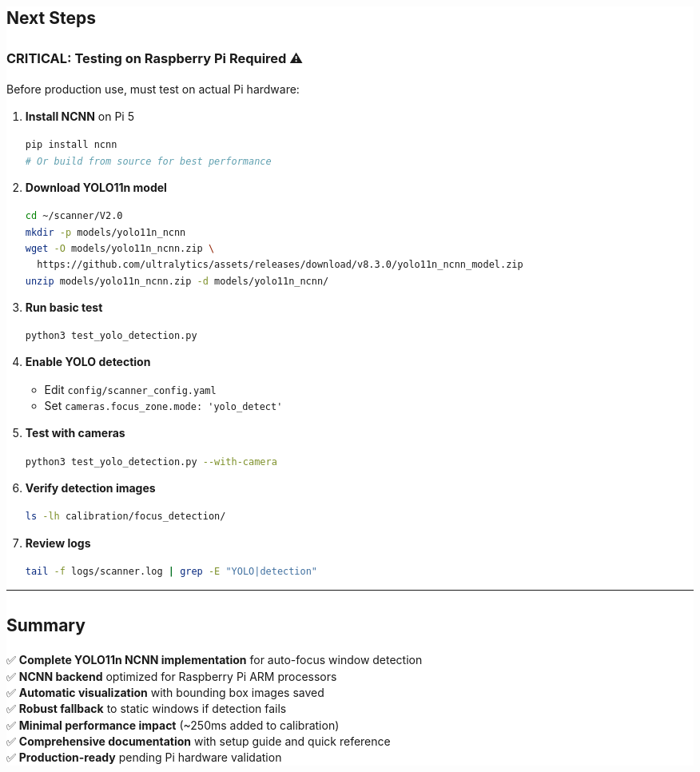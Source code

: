 
## Next Steps

### **CRITICAL: Testing on Raspberry Pi Required** ⚠️

Before production use, must test on actual Pi hardware:

1. **Install NCNN** on Pi 5
   ```bash
   pip install ncnn
   # Or build from source for best performance
   ```

2. **Download YOLO11n model**
   ```bash
   cd ~/scanner/V2.0
   mkdir -p models/yolo11n_ncnn
   wget -O models/yolo11n_ncnn.zip \
     https://github.com/ultralytics/assets/releases/download/v8.3.0/yolo11n_ncnn_model.zip
   unzip models/yolo11n_ncnn.zip -d models/yolo11n_ncnn/
   ```

3. **Run basic test**
   ```bash
   python3 test_yolo_detection.py
   ```

4. **Enable YOLO detection**
   - Edit `config/scanner_config.yaml`
   - Set `cameras.focus_zone.mode: 'yolo_detect'`

5. **Test with cameras**
   ```bash
   python3 test_yolo_detection.py --with-camera
   ```

6. **Verify detection images**
   ```bash
   ls -lh calibration/focus_detection/
   ```

7. **Review logs**
   ```bash
   tail -f logs/scanner.log | grep -E "YOLO|detection"
   ```

---

## Summary

✅ **Complete YOLO11n NCNN implementation** for auto-focus window detection  
✅ **NCNN backend** optimized for Raspberry Pi ARM processors  
✅ **Automatic visualization** with bounding box images saved  
✅ **Robust fallback** to static windows if detection fails  
✅ **Minimal performance impact** (~250ms added to calibration)  
✅ **Comprehensive documentation** with setup guide and quick reference  
✅ **Production-ready** pending Pi hardware validation  
